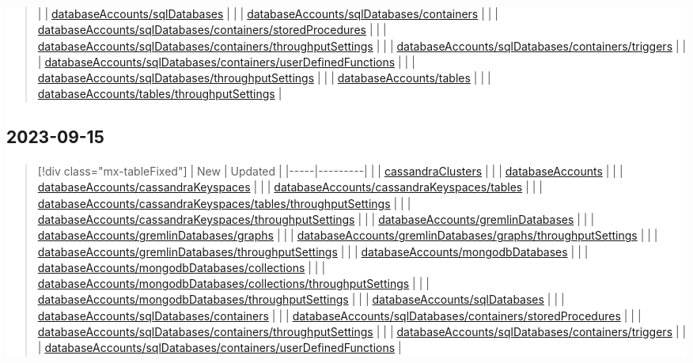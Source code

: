 > |  | [databaseAccounts/sqlDatabases](~/microsoft.documentdb/change-log/databaseaccounts/sqldatabases.md#2023-09-15-preview) |
> |  | [databaseAccounts/sqlDatabases/containers](~/microsoft.documentdb/change-log/databaseaccounts/sqldatabases/containers.md#2023-09-15-preview) |
> |  | [databaseAccounts/sqlDatabases/containers/storedProcedures](~/microsoft.documentdb/change-log/databaseaccounts/sqldatabases/containers/storedprocedures.md#2023-09-15-preview) |
> |  | [databaseAccounts/sqlDatabases/containers/throughputSettings](~/microsoft.documentdb/change-log/databaseaccounts/sqldatabases/containers/throughputsettings.md#2023-09-15-preview) |
> |  | [databaseAccounts/sqlDatabases/containers/triggers](~/microsoft.documentdb/change-log/databaseaccounts/sqldatabases/containers/triggers.md#2023-09-15-preview) |
> |  | [databaseAccounts/sqlDatabases/containers/userDefinedFunctions](~/microsoft.documentdb/change-log/databaseaccounts/sqldatabases/containers/userdefinedfunctions.md#2023-09-15-preview) |
> |  | [databaseAccounts/sqlDatabases/throughputSettings](~/microsoft.documentdb/change-log/databaseaccounts/sqldatabases/throughputsettings.md#2023-09-15-preview) |
> |  | [databaseAccounts/tables](~/microsoft.documentdb/change-log/databaseaccounts/tables.md#2023-09-15-preview) |
> |  | [databaseAccounts/tables/throughputSettings](~/microsoft.documentdb/change-log/databaseaccounts/tables/throughputsettings.md#2023-09-15-preview) |

## 2023-09-15

> [!div class="mx-tableFixed"]
> | New | Updated |
> |-----|---------|
> |  | [cassandraClusters](~/microsoft.documentdb/change-log/cassandraclusters.md#2023-09-15) |
> |  | [databaseAccounts](~/microsoft.documentdb/change-log/databaseaccounts.md#2023-09-15) |
> |  | [databaseAccounts/cassandraKeyspaces](~/microsoft.documentdb/change-log/databaseaccounts/cassandrakeyspaces.md#2023-09-15) |
> |  | [databaseAccounts/cassandraKeyspaces/tables](~/microsoft.documentdb/change-log/databaseaccounts/cassandrakeyspaces/tables.md#2023-09-15) |
> |  | [databaseAccounts/cassandraKeyspaces/tables/throughputSettings](~/microsoft.documentdb/change-log/databaseaccounts/cassandrakeyspaces/tables/throughputsettings.md#2023-09-15) |
> |  | [databaseAccounts/cassandraKeyspaces/throughputSettings](~/microsoft.documentdb/change-log/databaseaccounts/cassandrakeyspaces/throughputsettings.md#2023-09-15) |
> |  | [databaseAccounts/gremlinDatabases](~/microsoft.documentdb/change-log/databaseaccounts/gremlindatabases.md#2023-09-15) |
> |  | [databaseAccounts/gremlinDatabases/graphs](~/microsoft.documentdb/change-log/databaseaccounts/gremlindatabases/graphs.md#2023-09-15) |
> |  | [databaseAccounts/gremlinDatabases/graphs/throughputSettings](~/microsoft.documentdb/change-log/databaseaccounts/gremlindatabases/graphs/throughputsettings.md#2023-09-15) |
> |  | [databaseAccounts/gremlinDatabases/throughputSettings](~/microsoft.documentdb/change-log/databaseaccounts/gremlindatabases/throughputsettings.md#2023-09-15) |
> |  | [databaseAccounts/mongodbDatabases](~/microsoft.documentdb/change-log/databaseaccounts/mongodbdatabases.md#2023-09-15) |
> |  | [databaseAccounts/mongodbDatabases/collections](~/microsoft.documentdb/change-log/databaseaccounts/mongodbdatabases/collections.md#2023-09-15) |
> |  | [databaseAccounts/mongodbDatabases/collections/throughputSettings](~/microsoft.documentdb/change-log/databaseaccounts/mongodbdatabases/collections/throughputsettings.md#2023-09-15) |
> |  | [databaseAccounts/mongodbDatabases/throughputSettings](~/microsoft.documentdb/change-log/databaseaccounts/mongodbdatabases/throughputsettings.md#2023-09-15) |
> |  | [databaseAccounts/sqlDatabases](~/microsoft.documentdb/change-log/databaseaccounts/sqldatabases.md#2023-09-15) |
> |  | [databaseAccounts/sqlDatabases/containers](~/microsoft.documentdb/change-log/databaseaccounts/sqldatabases/containers.md#2023-09-15) |
> |  | [databaseAccounts/sqlDatabases/containers/storedProcedures](~/microsoft.documentdb/change-log/databaseaccounts/sqldatabases/containers/storedprocedures.md#2023-09-15) |
> |  | [databaseAccounts/sqlDatabases/containers/throughputSettings](~/microsoft.documentdb/change-log/databaseaccounts/sqldatabases/containers/throughputsettings.md#2023-09-15) |
> |  | [databaseAccounts/sqlDatabases/containers/triggers](~/microsoft.documentdb/change-log/databaseaccounts/sqldatabases/containers/triggers.md#2023-09-15) |
> |  | [databaseAccounts/sqlDatabases/containers/userDefinedFunctions](~/microsoft.documentdb/change-log/databaseaccounts/sqldatabases/containers/userdefinedfunctions.md#2023-09-15) |